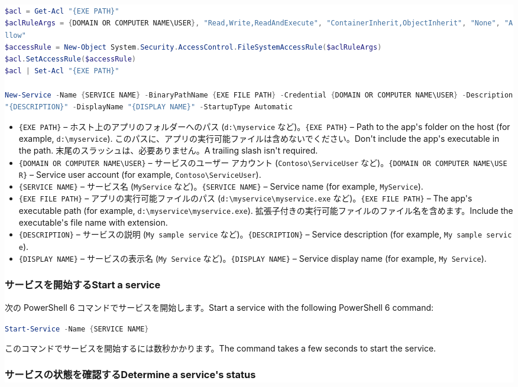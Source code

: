 ```powershell
$acl = Get-Acl "{EXE PATH}"
$aclRuleArgs = {DOMAIN OR COMPUTER NAME\USER}, "Read,Write,ReadAndExecute", "ContainerInherit,ObjectInherit", "None", "Allow"
$accessRule = New-Object System.Security.AccessControl.FileSystemAccessRule($aclRuleArgs)
$acl.SetAccessRule($accessRule)
$acl | Set-Acl "{EXE PATH}"

New-Service -Name {SERVICE NAME} -BinaryPathName {EXE FILE PATH} -Credential {DOMAIN OR COMPUTER NAME\USER} -Description "{DESCRIPTION}" -DisplayName "{DISPLAY NAME}" -StartupType Automatic
```

* <span data-ttu-id="9d2b4-178">`{EXE PATH}` &ndash; ホスト上のアプリのフォルダーへのパス (`d:\myservice` など)。</span><span class="sxs-lookup"><span data-stu-id="9d2b4-178">`{EXE PATH}` &ndash; Path to the app's folder on the host (for example, `d:\myservice`).</span></span> <span data-ttu-id="9d2b4-179">このパスに、アプリの実行可能ファイルは含めないでください。</span><span class="sxs-lookup"><span data-stu-id="9d2b4-179">Don't include the app's executable in the path.</span></span> <span data-ttu-id="9d2b4-180">末尾のスラッシュは、必要ありません。</span><span class="sxs-lookup"><span data-stu-id="9d2b4-180">A trailing slash isn't required.</span></span>
* <span data-ttu-id="9d2b4-181">`{DOMAIN OR COMPUTER NAME\USER}` &ndash; サービスのユーザー アカウント (`Contoso\ServiceUser` など)。</span><span class="sxs-lookup"><span data-stu-id="9d2b4-181">`{DOMAIN OR COMPUTER NAME\USER}` &ndash; Service user account (for example, `Contoso\ServiceUser`).</span></span>
* <span data-ttu-id="9d2b4-182">`{SERVICE NAME}` &ndash; サービス名 (`MyService` など)。</span><span class="sxs-lookup"><span data-stu-id="9d2b4-182">`{SERVICE NAME}` &ndash; Service name (for example, `MyService`).</span></span>
* <span data-ttu-id="9d2b4-183">`{EXE FILE PATH}` &ndash; アプリの実行可能ファイルのパス (`d:\myservice\myservice.exe` など)。</span><span class="sxs-lookup"><span data-stu-id="9d2b4-183">`{EXE FILE PATH}` &ndash; The app's executable path (for example, `d:\myservice\myservice.exe`).</span></span> <span data-ttu-id="9d2b4-184">拡張子付きの実行可能ファイルのファイル名を含めます。</span><span class="sxs-lookup"><span data-stu-id="9d2b4-184">Include the executable's file name with extension.</span></span>
* <span data-ttu-id="9d2b4-185">`{DESCRIPTION}` &ndash; サービスの説明 (`My sample service` など)。</span><span class="sxs-lookup"><span data-stu-id="9d2b4-185">`{DESCRIPTION}` &ndash; Service description (for example, `My sample service`).</span></span>
* <span data-ttu-id="9d2b4-186">`{DISPLAY NAME}` &ndash; サービスの表示名 (`My Service` など)。</span><span class="sxs-lookup"><span data-stu-id="9d2b4-186">`{DISPLAY NAME}` &ndash; Service display name (for example, `My Service`).</span></span>

### <a name="start-a-service"></a><span data-ttu-id="9d2b4-187">サービスを開始する</span><span class="sxs-lookup"><span data-stu-id="9d2b4-187">Start a service</span></span>

<span data-ttu-id="9d2b4-188">次の PowerShell 6 コマンドでサービスを開始します。</span><span class="sxs-lookup"><span data-stu-id="9d2b4-188">Start a service with the following PowerShell 6 command:</span></span>

```powershell
Start-Service -Name {SERVICE NAME}
```

<span data-ttu-id="9d2b4-189">このコマンドでサービスを開始するには数秒かかります。</span><span class="sxs-lookup"><span data-stu-id="9d2b4-189">The command takes a few seconds to start the service.</span></span>

### <a name="determine-a-services-status"></a><span data-ttu-id="9d2b4-190">サービスの状態を確認する</span><span class="sxs-lookup"><span data-stu-id="9d2b4-190">Determine a service's status</span></span>
